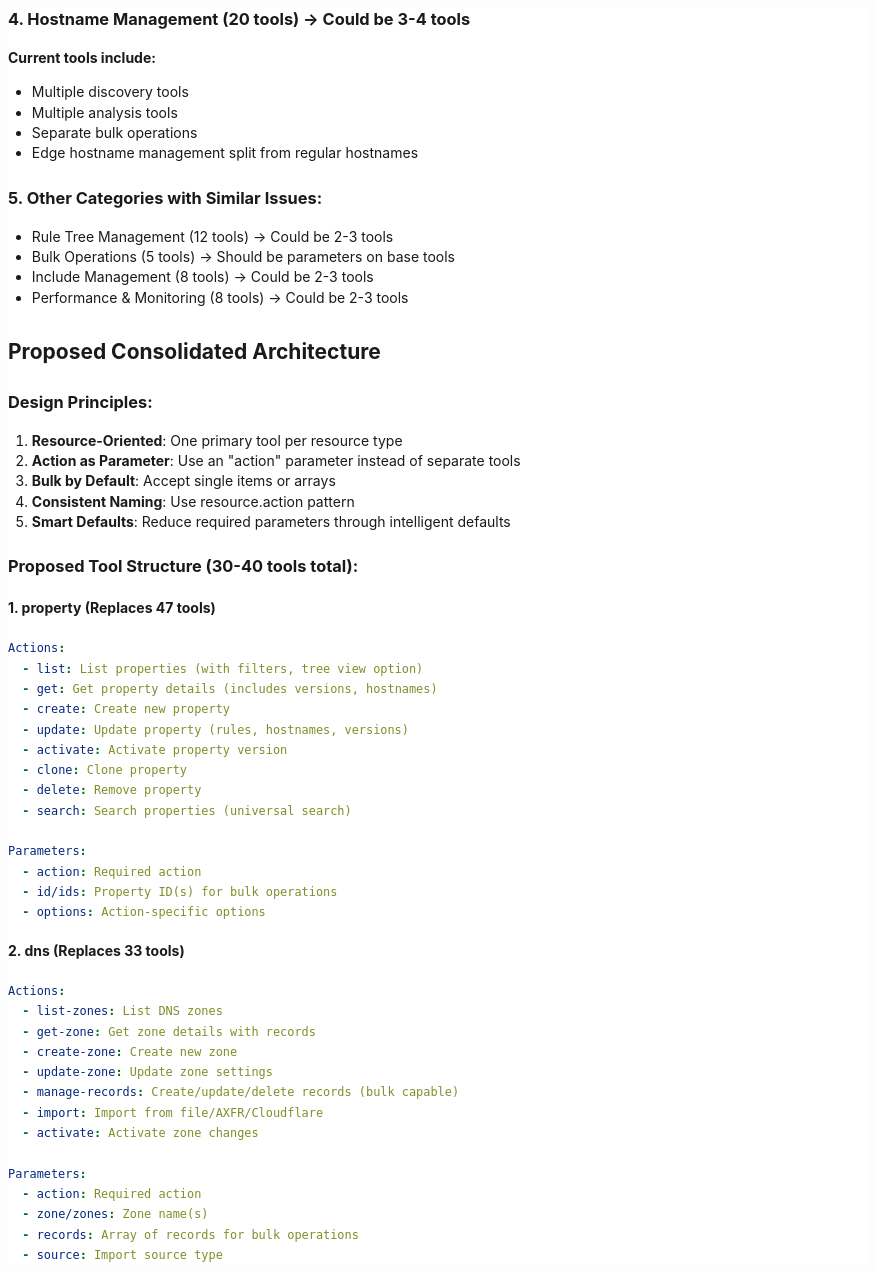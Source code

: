 ### 4. Hostname Management (20 tools) → Could be 3-4 tools
**Current tools include:**
- Multiple discovery tools
- Multiple analysis tools
- Separate bulk operations
- Edge hostname management split from regular hostnames

### 5. Other Categories with Similar Issues:
- Rule Tree Management (12 tools) → Could be 2-3 tools
- Bulk Operations (5 tools) → Should be parameters on base tools
- Include Management (8 tools) → Could be 2-3 tools
- Performance & Monitoring (8 tools) → Could be 2-3 tools

## Proposed Consolidated Architecture

### Design Principles:
1. **Resource-Oriented**: One primary tool per resource type
2. **Action as Parameter**: Use an "action" parameter instead of separate tools
3. **Bulk by Default**: Accept single items or arrays
4. **Consistent Naming**: Use resource.action pattern
5. **Smart Defaults**: Reduce required parameters through intelligent defaults

### Proposed Tool Structure (30-40 tools total):

#### 1. **property** (Replaces 47 tools)
```yaml
Actions:
  - list: List properties (with filters, tree view option)
  - get: Get property details (includes versions, hostnames)
  - create: Create new property
  - update: Update property (rules, hostnames, versions)
  - activate: Activate property version
  - clone: Clone property
  - delete: Remove property
  - search: Search properties (universal search)

Parameters:
  - action: Required action
  - id/ids: Property ID(s) for bulk operations
  - options: Action-specific options
```

#### 2. **dns** (Replaces 33 tools)
```yaml
Actions:
  - list-zones: List DNS zones
  - get-zone: Get zone details with records
  - create-zone: Create new zone
  - update-zone: Update zone settings
  - manage-records: Create/update/delete records (bulk capable)
  - import: Import from file/AXFR/Cloudflare
  - activate: Activate zone changes

Parameters:
  - action: Required action
  - zone/zones: Zone name(s)
  - records: Array of records for bulk operations
  - source: Import source type
```
